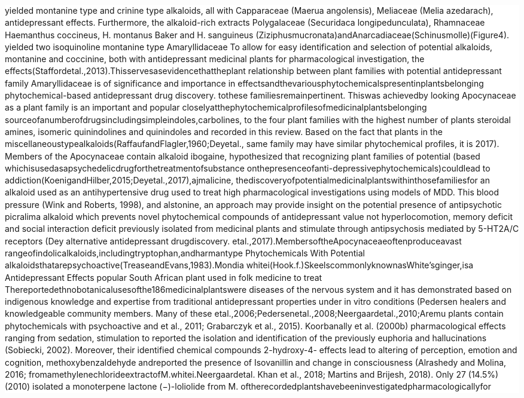 yielded montanine type and crinine type alkaloids, all with Capparaceae (Maerua angolensis), Meliaceae (Melia azedarach),
antidepressant effects. Furthermore, the alkaloid-rich extracts Polygalaceae (Securidaca longipedunculata), Rhamnaceae
Haemanthus coccineus, H. montanus Baker and H. sanguineus (Ziziphusmucronata)andAnarcadiaceae(Schinusmolle)(Figure4).
yielded two isoquinoline montanine type Amaryllidaceae To allow for easy identification and selection of potential
alkaloids, montanine and coccinine, both with antidepressant medicinal plants for pharmacological investigation, the
effects(Staffordetal.,2013).Thisservesasevidencethattheplant relationship between plant families with potential antidepressant
family Amaryllidaceae is of significance and importance in effectsandthevariousphytochemicalspresentinplantsbelonging
phytochemical-based antidepressant drug discovery. tothese familiesremainpertinent. Thiswas achievedby looking
Apocynaceae as a plant family is an important and popular closelyatthephytochemicalprofilesofmedicinalplantsbelonging
sourceofanumberofdrugsincludingsimpleindoles,carbolines, to the four plant families with the highest number of plants
steroidal amines, isomeric quinindolines and quinindoles and recorded in this review. Based on the fact that plants in the
miscellaneoustypealkaloids(RaffaufandFlagler,1960;Deyetal., same family may have similar phytochemical profiles, it is
2017). Members of the Apocynaceae contain alkaloid ibogaine, hypothesized that recognizing plant families of potential (based
whichisusedasapsychedelicdrugforthetreatmentofsubstance onthepresenceofanti-depressivephytochemicals)couldlead to
addiction(KoenigandHilber,2015;Deyetal.,2017),ajmalicine, thediscoveryofpotentialmedicinalplantswithinthosefamiliesfor
an alkaloid used as an antihypertensive drug used to treat high pharmacological investigations using models of MDD. This
blood pressure (Wink and Roberts, 1998), and alstonine, an approach may provide insight on the potential presence of
antipsychotic picralima alkaloid which prevents novel phytochemical compounds of antidepressant value not
hyperlocomotion, memory deficit and social interaction deficit previously isolated from medicinal plants and stimulate
through antipsychosis mediated by 5-HT2A/C receptors (Dey alternative antidepressant drugdiscovery.
etal.,2017).MembersoftheApocynaceaeoftenproduceavast
rangeofindolicalkaloids,includingtryptophan,andharmantype
Phytochemicals With Potential
alkaloidsthatarepsychoactive(TreaseandEvans,1983).Mondia
whitei(Hook.f.)SkeelscommonlyknownasWhite’sginger,isa Antidepressant Effects
popular South African plant used in folk medicine to treat Thereportedethnobotanicalusesofthe186medicinalplantswere
diseases of the nervous system and it has demonstrated based on indigenous knowledge and expertise from traditional
antidepressant properties under in vitro conditions (Pedersen healers and knowledgeable community members. Many of these
etal.,2006;Pedersenetal.,2008;Neergaardetal.,2010;Aremu plants contain phytochemicals with psychoactive and
et al., 2011; Grabarczyk et al., 2015). Koorbanally et al. (2000b) pharmacological effects ranging from sedation, stimulation to
reported the isolation and identification of the previously euphoria and hallucinations (Sobiecki, 2002). Moreover, their
identified chemical compounds 2-hydroxy-4- effects lead to altering of perception, emotion and cognition,
methoxybenzaldehyde andreported the presence of Isovanillin and change in consciousness (Alrashedy and Molina, 2016;
fromamethylenechlorideextractofM.whitei.Neergaardetal. Khan et al., 2018; Martins and Brijesh, 2018). Only 27 (14.5%)
(2010) isolated a monoterpene lactone (−)-loliolide from M. oftherecordedplantshavebeeninvestigatedpharmacologicallyfor
